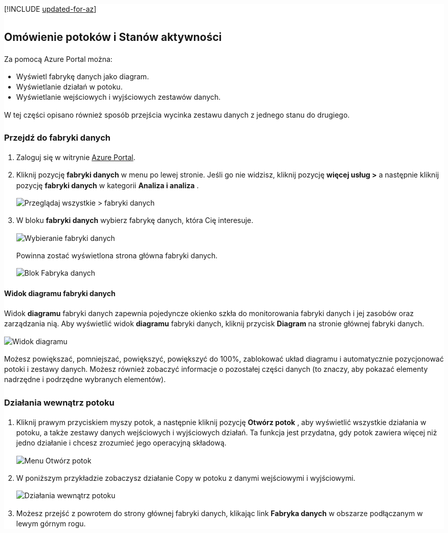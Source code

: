 [!INCLUDE [updated-for-az](../../../includes/updated-for-az.md)]

## <a name="understand-pipelines-and-activity-states"></a>Omówienie potoków i Stanów aktywności
Za pomocą Azure Portal można:

* Wyświetl fabrykę danych jako diagram.
* Wyświetlanie działań w potoku.
* Wyświetlanie wejściowych i wyjściowych zestawów danych.

W tej części opisano również sposób przejścia wycinka zestawu danych z jednego stanu do drugiego.   

### <a name="navigate-to-your-data-factory"></a>Przejdź do fabryki danych
1. Zaloguj się w witrynie [Azure Portal](https://portal.azure.com).
2. Kliknij pozycję **fabryki danych** w menu po lewej stronie. Jeśli go nie widzisz, kliknij pozycję **więcej usług >** a następnie kliknij pozycję **fabryki danych** w kategorii **Analiza i analiza** .

   ![Przeglądaj wszystkie > fabryki danych](./media/data-factory-monitor-manage-pipelines/browseall-data-factories.png)
3. W bloku **fabryki danych** wybierz fabrykę danych, która Cię interesuje.

    ![Wybieranie fabryki danych](./media/data-factory-monitor-manage-pipelines/select-data-factory.png)

   Powinna zostać wyświetlona strona główna fabryki danych.

   ![Blok Fabryka danych](./media/data-factory-monitor-manage-pipelines/data-factory-blade.png)

#### <a name="diagram-view-of-your-data-factory"></a>Widok diagramu fabryki danych
Widok **diagramu** fabryki danych zapewnia pojedyncze okienko szkła do monitorowania fabryki danych i jej zasobów oraz zarządzania nią. Aby wyświetlić widok **diagramu** fabryki danych, kliknij przycisk **Diagram** na stronie głównej fabryki danych.

![Widok diagramu](./media/data-factory-monitor-manage-pipelines/diagram-view.png)

Możesz powiększać, pomniejszać, powiększyć, powiększyć do 100%, zablokować układ diagramu i automatycznie pozycjonować potoki i zestawy danych. Możesz również zobaczyć informacje o pozostałej części danych (to znaczy, aby pokazać elementy nadrzędne i podrzędne wybranych elementów).

### <a name="activities-inside-a-pipeline"></a>Działania wewnątrz potoku
1. Kliknij prawym przyciskiem myszy potok, a następnie kliknij pozycję **Otwórz potok** , aby wyświetlić wszystkie działania w potoku, a także zestawy danych wejściowych i wyjściowych działań. Ta funkcja jest przydatna, gdy potok zawiera więcej niż jedno działanie i chcesz zrozumieć jego operacyjną składową.

    ![Menu Otwórz potok](./media/data-factory-monitor-manage-pipelines/open-pipeline-menu.png)     
2. W poniższym przykładzie zobaczysz działanie Copy w potoku z danymi wejściowymi i wyjściowymi. 

    ![Działania wewnątrz potoku](./media/data-factory-monitor-manage-pipelines/activities-inside-pipeline.png)
3. Możesz przejść z powrotem do strony głównej fabryki danych, klikając link **Fabryka danych** w obszarze podłączanym w lewym górnym rogu.
